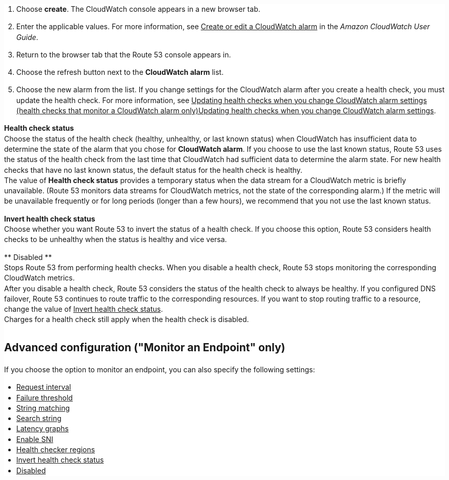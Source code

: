 1. Choose **create**\. The CloudWatch console appears in a new browser tab\.

1. Enter the applicable values\. For more information, see [Create or edit a CloudWatch alarm](https://docs.aws.amazon.com/AmazonCloudWatch/latest/DeveloperGuide/ConsoleAlarms.html) in the *Amazon CloudWatch User Guide*\.

1. Return to the browser tab that the Route 53 console appears in\.

1. Choose the refresh button next to the **CloudWatch alarm** list\.

1. Choose the new alarm from the list\.
If you change settings for the CloudWatch alarm after you create a health check, you must update the health check\. For more information, see [Updating health checks when you change CloudWatch alarm settings \(health checks that monitor a CloudWatch alarm only\)Updating health checks when you change CloudWatch alarm settings](health-checks-updating-cloudwatch-alarm-settings.md)\.

**Health check status**  
Choose the status of the health check \(healthy, unhealthy, or last known status\) when CloudWatch has insufficient data to determine the state of the alarm that you chose for **CloudWatch alarm**\. If you choose to use the last known status, Route 53 uses the status of the health check from the last time that CloudWatch had sufficient data to determine the alarm state\. For new health checks that have no last known status, the default status for the health check is healthy\.   
The value of **Health check status** provides a temporary status when the data stream for a CloudWatch metric is briefly unavailable\. \(Route 53 monitors data streams for CloudWatch metrics, not the state of the corresponding alarm\.\) If the metric will be unavailable frequently or for long periods \(longer than a few hours\), we recommend that you not use the last known status\.

**Invert health check status**  
Choose whether you want Route 53 to invert the status of a health check\. If you choose this option, Route 53 considers health checks to be unhealthy when the status is healthy and vice versa\.

**  Disabled **  
Stops Route 53 from performing health checks\. When you disable a health check, Route 53 stops monitoring the corresponding CloudWatch metrics\.  
After you disable a health check, Route 53 considers the status of the health check to always be healthy\. If you configured DNS failover, Route 53 continues to route traffic to the corresponding resources\. If you want to stop routing traffic to a resource, change the value of [Invert health check status](#health-checks-creating-values-invert-health-check-status-cloudwatch)\.  
Charges for a health check still apply when the health check is disabled\.

## Advanced configuration \("Monitor an Endpoint" only\)<a name="health-checks-creating-values-advanced"></a>

If you choose the option to monitor an endpoint, you can also specify the following settings:
+ [Request interval](#health-checks-creating-values-request-interval)
+ [Failure threshold](#health-checks-creating-values-failure-threshold)
+ [String matching](#health-checks-creating-values-string-matching)
+ [Search string](#health-checks-creating-values-search-string)
+ [Latency graphs](#health-checks-creating-values-latency-graphs)
+ [Enable SNI](#health-checks-creating-values-enable-sni)
+ [Health checker regions](#health-checks-creating-values-health-checker-regions)
+ [Invert health check status](#health-checks-creating-values-invert-health-check-status-advanced)
+ [Disabled](#health-checks-creating-values-disabled-advanced)
